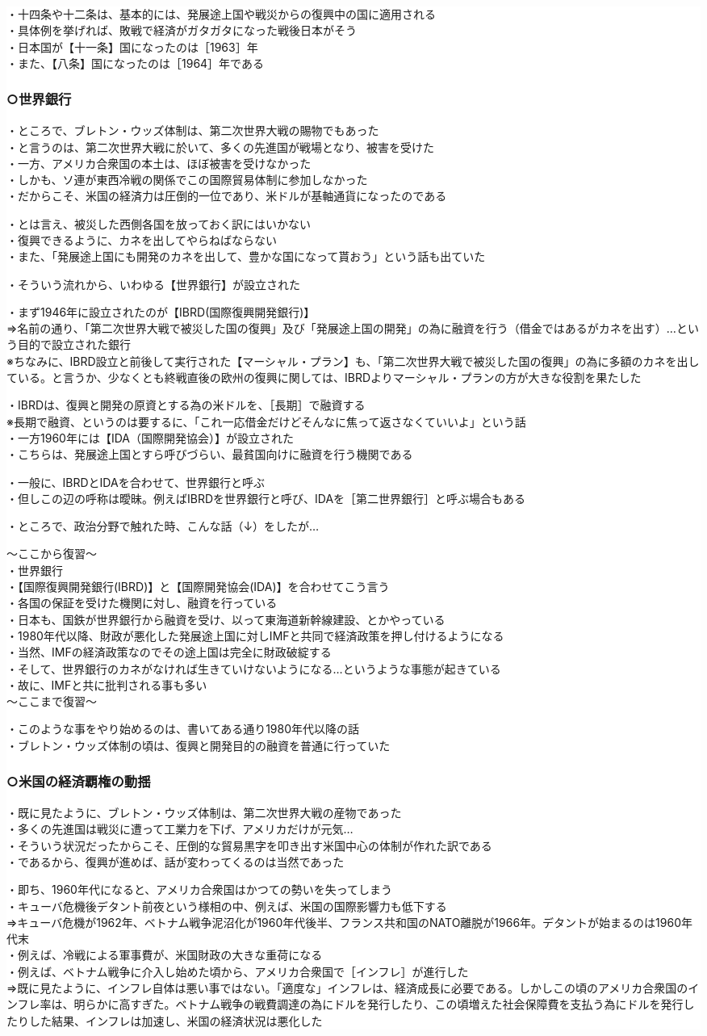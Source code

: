 ・十四条や十二条は、基本的には、発展途上国や戦災からの復興中の国に適用される  
・具体例を挙げれば、敗戦で経済がガタガタになった戦後日本がそう  
・日本国が【十一条】国になったのは［1963］年  
・また、【八条】国になったのは［1964］年である  
  
### ○世界銀行  
・ところで、ブレトン・ウッズ体制は、第二次世界大戦の賜物でもあった  
・と言うのは、第二次世界大戦に於いて、多くの先進国が戦場となり、被害を受けた  
・一方、アメリカ合衆国の本土は、ほぼ被害を受けなかった  
・しかも、ソ連が東西冷戦の関係でこの国際貿易体制に参加しなかった  
・だからこそ、米国の経済力は圧倒的一位であり、米ドルが基軸通貨になったのである  
  
・とは言え、被災した西側各国を放っておく訳にはいかない  
・復興できるように、カネを出してやらねばならない  
・また、「発展途上国にも開発のカネを出して、豊かな国になって貰おう」という話も出ていた  
  
・そういう流れから、いわゆる【世界銀行】が設立された  
  
・まず1946年に設立されたのが【IBRD(国際復興開発銀行)】  
⇒名前の通り、「第二次世界大戦で被災した国の復興」及び「発展途上国の開発」の為に融資を行う（借金ではあるがカネを出す）…という目的で設立された銀行  
※ちなみに、IBRD設立と前後して実行された【マーシャル・プラン】も、「第二次世界大戦で被災した国の復興」の為に多額のカネを出している。と言うか、少なくとも終戦直後の欧州の復興に関しては、IBRDよりマーシャル・プランの方が大きな役割を果たした  
  
・IBRDは、復興と開発の原資とする為の米ドルを、［長期］で融資する  
※長期で融資、というのは要するに、「これ一応借金だけどそんなに焦って返さなくていいよ」という話  
・一方1960年には【IDA（国際開発協会）】が設立された  
・こちらは、発展途上国とすら呼びづらい、最貧国向けに融資を行う機関である  
  
・一般に、IBRDとIDAを合わせて、世界銀行と呼ぶ  
・但しこの辺の呼称は曖昧。例えばIBRDを世界銀行と呼び、IDAを［第二世界銀行］と呼ぶ場合もある  
  
・ところで、政治分野で触れた時、こんな話（↓）をしたが…  
  
～ここから復習～  
・世界銀行  
・【国際復興開発銀行(IBRD)】と【国際開発協会(IDA)】を合わせてこう言う  
・各国の保証を受けた機関に対し、融資を行っている  
・日本も、国鉄が世界銀行から融資を受け、以って東海道新幹線建設、とかやっている  
・1980年代以降、財政が悪化した発展途上国に対しIMFと共同で経済政策を押し付けるようになる  
・当然、IMFの経済政策なのでその途上国は完全に財政破綻する  
・そして、世界銀行のカネがなければ生きていけないようになる…というような事態が起きている  
・故に、IMFと共に批判される事も多い  
～ここまで復習～  
  
・このような事をやり始めるのは、書いてある通り1980年代以降の話  
・ブレトン・ウッズ体制の頃は、復興と開発目的の融資を普通に行っていた  
### ○米国の経済覇権の動揺  
  
・既に見たように、ブレトン・ウッズ体制は、第二次世界大戦の産物であった  
・多くの先進国は戦災に遭って工業力を下げ、アメリカだけが元気…  
・そういう状況だったからこそ、圧倒的な貿易黒字を叩き出す米国中心の体制が作れた訳である  
・であるから、復興が進めば、話が変わってくるのは当然であった  
  
・即ち、1960年代になると、アメリカ合衆国はかつての勢いを失ってしまう  
・キューバ危機後デタント前夜という様相の中、例えば、米国の国際影響力も低下する  
⇒キューバ危機が1962年、ベトナム戦争泥沼化が1960年代後半、フランス共和国のNATO離脱が1966年。デタントが始まるのは1960年代末  
・例えば、冷戦による軍事費が、米国財政の大きな重荷になる  
・例えば、ベトナム戦争に介入し始めた頃から、アメリカ合衆国で［インフレ］が進行した  
⇒既に見たように、インフレ自体は悪い事ではない。「適度な」インフレは、経済成長に必要である。しかしこの頃のアメリカ合衆国のインフレ率は、明らかに高すぎた。ベトナム戦争の戦費調達の為にドルを発行したり、この頃増えた社会保障費を支払う為にドルを発行したりした結果、インフレは加速し、米国の経済状況は悪化した  
  